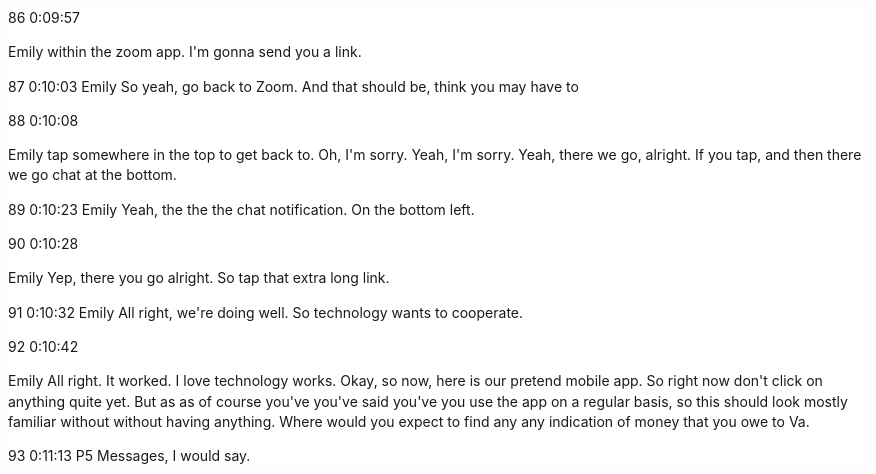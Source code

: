 

86
0:09:57

Emily
within the zoom app. I'm gonna send you a link.



87
0:10:03
Emily
So yeah, go back to Zoom. And that should be, think you may have to



88
0:10:08

Emily
tap somewhere in the top to get back to. Oh, I'm sorry. Yeah, I'm sorry. Yeah, there we go, alright. If you tap, and then there we go chat at the bottom.



89
0:10:23
Emily
Yeah, the the the chat notification. On the bottom left.



90
0:10:28

Emily
Yep, there you go alright. So tap that extra long link.



91
0:10:32
Emily
All right, we're doing well. So technology wants to cooperate.



92
0:10:42

Emily
All right. It worked. I love technology works. Okay, so now, here is our pretend mobile app. So right now don't click on anything quite yet. But as as of course you've you've said you've you use the app on a regular basis, so this should look mostly familiar without without having anything. Where would you expect to find any any indication of money that you owe to Va.



93
0:11:13
P5
Messages, I would say.

